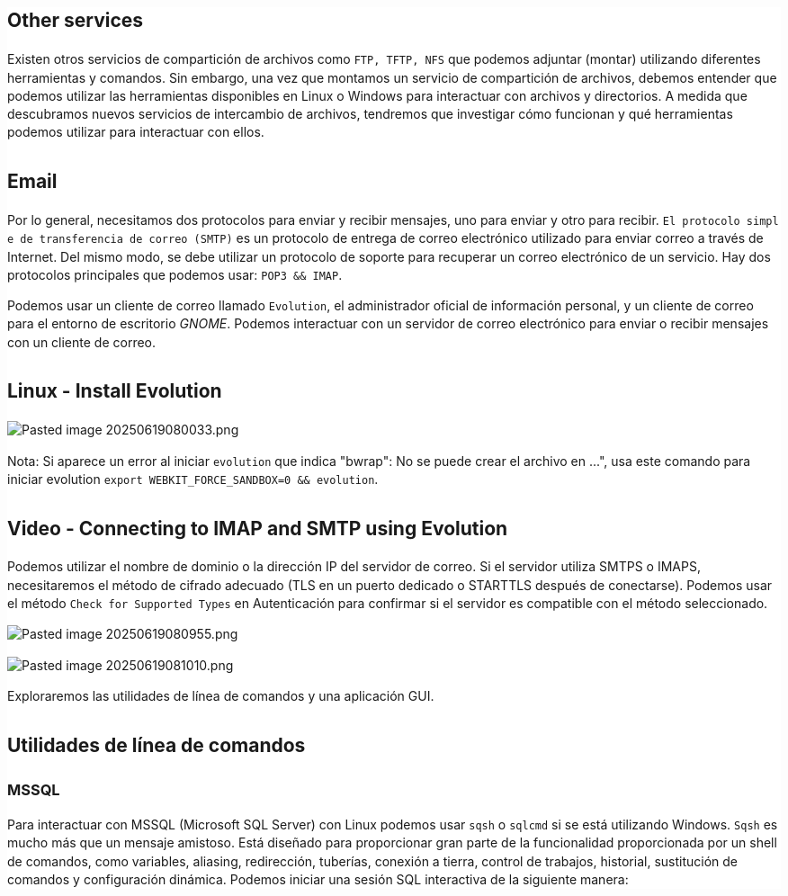 ## Other services

Existen otros servicios de compartición de archivos como `FTP, TFTP, NFS` que podemos adjuntar (montar) utilizando diferentes herramientas y comandos. Sin embargo, una vez que montamos un servicio de compartición de archivos, debemos entender que podemos utilizar las herramientas disponibles en Linux o Windows para interactuar con archivos y directorios. A medida que descubramos nuevos servicios de intercambio de archivos, tendremos que investigar cómo funcionan y qué herramientas podemos utilizar para interactuar con ellos.

## Email

Por lo general, necesitamos dos protocolos para enviar y recibir mensajes, uno para enviar y otro para recibir. `El protocolo simple de transferencia de correo (SMTP)` es un protocolo de entrega de correo electrónico utilizado para enviar correo a través de Internet. Del mismo modo, se debe utilizar un protocolo de soporte para recuperar un correo electrónico de un servicio. Hay dos protocolos principales que podemos usar: `POP3 && IMAP`.

Podemos usar un cliente de correo llamado `Evolution`, el administrador oficial de información personal, y un cliente de correo para el entorno de escritorio *GNOME*. Podemos interactuar con un servidor de correo electrónico para enviar o recibir mensajes con un cliente de correo. 

## Linux - Install Evolution

![Pasted image 20250619080033.png](/img/user/imgs/Pasted%20image%2020250619080033.png)

Nota: Si aparece un error al iniciar `evolution` que indica "bwrap": No se puede crear el archivo en ...", usa este comando para iniciar evolution `export WEBKIT_FORCE_SANDBOX=0 && evolution`.

## Video - Connecting to IMAP and SMTP using Evolution

Podemos utilizar el nombre de dominio o la dirección IP del servidor de correo. Si el servidor utiliza SMTPS o IMAPS, necesitaremos el método de cifrado adecuado (TLS en un puerto dedicado o STARTTLS después de conectarse). Podemos usar el método `Check for Supported Types` en Autenticación para confirmar si el servidor es compatible con el método seleccionado.


![Pasted image 20250619080955.png](/img/user/imgs/Pasted%20image%2020250619080955.png)

![Pasted image 20250619081010.png](/img/user/imgs/Pasted%20image%2020250619081010.png)

Exploraremos las utilidades de línea de comandos y una aplicación GUI.

## Utilidades de línea de comandos

### MSSQL
Para interactuar con MSSQL (Microsoft SQL Server) con Linux podemos usar `sqsh` o `sqlcmd` si se está utilizando Windows. `Sqsh` es mucho más que un mensaje amistoso. Está diseñado para proporcionar gran parte de la funcionalidad proporcionada por un shell de comandos, como variables, aliasing, redirección, tuberías, conexión a tierra, control de trabajos, historial, sustitución de comandos y configuración dinámica. Podemos iniciar una sesión SQL interactiva de la siguiente manera:
